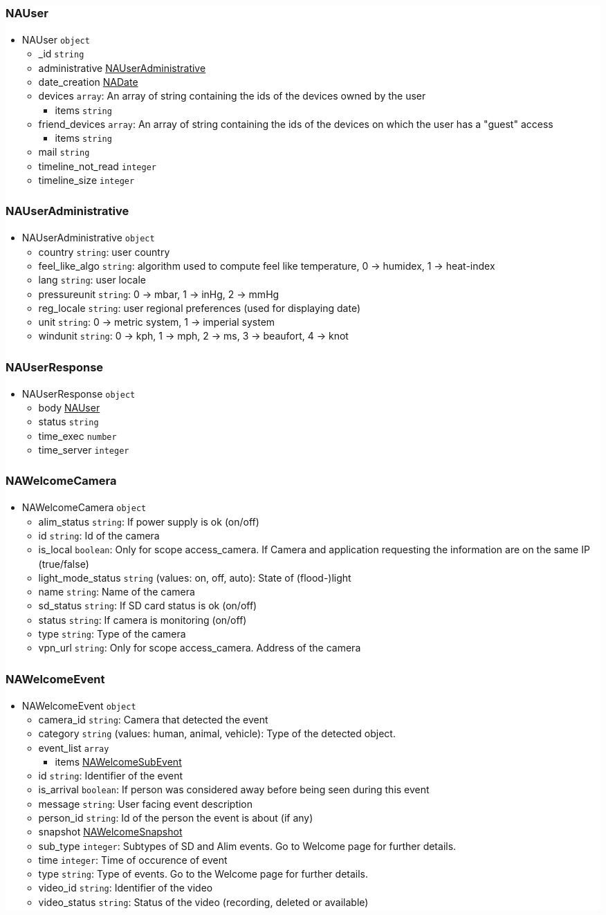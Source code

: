 ### NAUser
* NAUser `object`
  * _id `string`
  * administrative [NAUserAdministrative](#nauseradministrative)
  * date_creation [NADate](#nadate)
  * devices `array`: An array of string containing the ids of the devices owned by the user
    * items `string`
  * friend_devices `array`: An array of string containing the ids of the devices on which the user has a "guest" access
    * items `string`
  * mail `string`
  * timeline_not_read `integer`
  * timeline_size `integer`

### NAUserAdministrative
* NAUserAdministrative `object`
  * country `string`: user country
  * feel_like_algo `string`: algorithm used to compute feel like temperature, 0 -> humidex, 1 -> heat-index
  * lang `string`: user locale
  * pressureunit `string`: 0 -> mbar, 1 -> inHg, 2 -> mmHg
  * reg_locale `string`: user regional preferences (used for displaying date)
  * unit `string`: 0 -> metric system, 1 -> imperial system
  * windunit `string`: 0 -> kph, 1 -> mph, 2 -> ms, 3 -> beaufort, 4 -> knot

### NAUserResponse
* NAUserResponse `object`
  * body [NAUser](#nauser)
  * status `string`
  * time_exec `number`
  * time_server `integer`

### NAWelcomeCamera
* NAWelcomeCamera `object`
  * alim_status `string`: If power supply is ok (on/off)
  * id `string`: Id of the camera
  * is_local `boolean`: Only for scope access_camera. If Camera and application requesting the information are on the same IP (true/false)
  * light_mode_status `string` (values: on, off, auto): State of (flood-)light
  * name `string`: Name of the camera
  * sd_status `string`: If SD card status is ok (on/off)
  * status `string`: If camera is monitoring (on/off)
  * type `string`: Type of the camera
  * vpn_url `string`: Only for scope access_camera. Address of the camera

### NAWelcomeEvent
* NAWelcomeEvent `object`
  * camera_id `string`: Camera that detected the event
  * category `string` (values: human, animal, vehicle): Type of the detected object.
  * event_list `array`
    * items [NAWelcomeSubEvent](#nawelcomesubevent)
  * id `string`: Identifier of the event
  * is_arrival `boolean`: If person was considered away before being seen during this event
  * message `string`: User facing event description
  * person_id `string`: Id of the person the event is about (if any)
  * snapshot [NAWelcomeSnapshot](#nawelcomesnapshot)
  * sub_type `integer`: Subtypes of SD and Alim events. Go to Welcome page for further details.
  * time `integer`: Time of occurence of event
  * type `string`: Type of events. Go to the Welcome page for further details.
  * video_id `string`: Identifier of the video
  * video_status `string`: Status of the video (recording, deleted or available)
